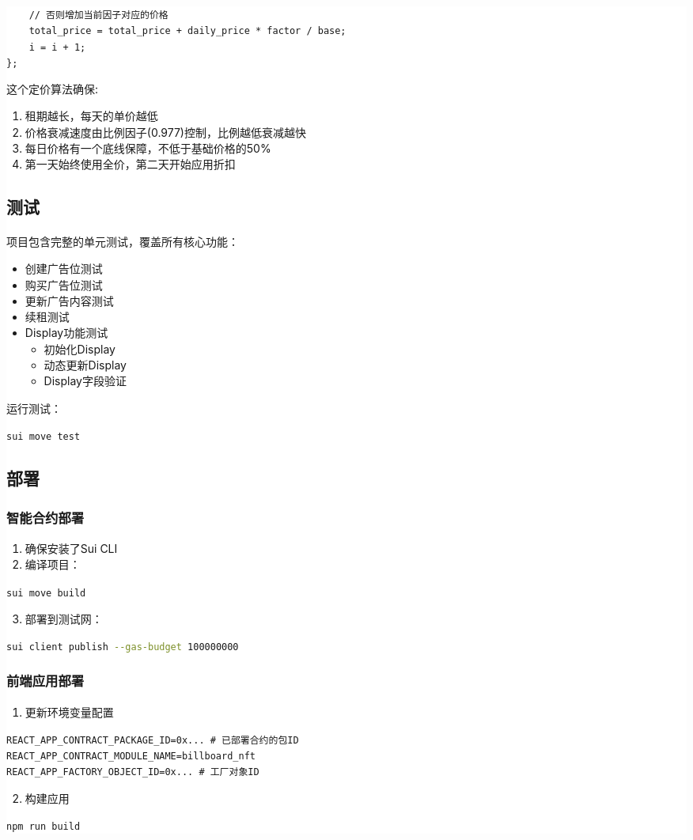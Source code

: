 ```move
    // 否则增加当前因子对应的价格
    total_price = total_price + daily_price * factor / base;
    i = i + 1;
};
```

这个定价算法确保:
1. 租期越长，每天的单价越低
2. 价格衰减速度由比例因子(0.977)控制，比例越低衰减越快
3. 每日价格有一个底线保障，不低于基础价格的50%
4. 第一天始终使用全价，第二天开始应用折扣

## 测试
项目包含完整的单元测试，覆盖所有核心功能：
- 创建广告位测试
- 购买广告位测试
- 更新广告内容测试
- 续租测试
- Display功能测试
  - 初始化Display
  - 动态更新Display
  - Display字段验证

运行测试：
```bash
sui move test
```

## 部署

### 智能合约部署
1. 确保安装了Sui CLI
2. 编译项目：
```bash
sui move build
```
3. 部署到测试网：
```bash
sui client publish --gas-budget 100000000
```

### 前端应用部署
1. 更新环境变量配置
```env
REACT_APP_CONTRACT_PACKAGE_ID=0x... # 已部署合约的包ID
REACT_APP_CONTRACT_MODULE_NAME=billboard_nft
REACT_APP_FACTORY_OBJECT_ID=0x... # 工厂对象ID
```

2. 构建应用
```bash
npm run build
```
